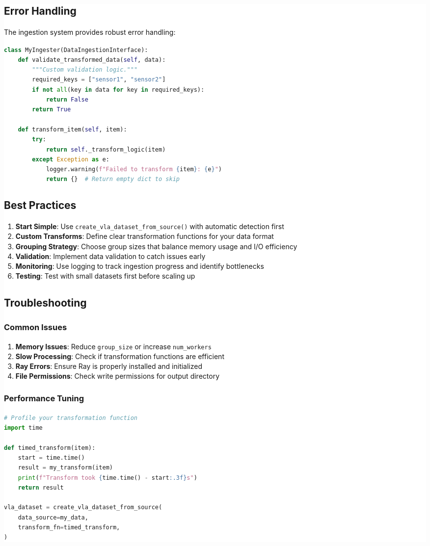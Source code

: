 ## Error Handling

The ingestion system provides robust error handling:

```python
class MyIngester(DataIngestionInterface):
    def validate_transformed_data(self, data):
        """Custom validation logic."""
        required_keys = ["sensor1", "sensor2"]
        if not all(key in data for key in required_keys):
            return False
        return True
    
    def transform_item(self, item):
        try:
            return self._transform_logic(item)
        except Exception as e:
            logger.warning(f"Failed to transform {item}: {e}")
            return {}  # Return empty dict to skip
```

## Best Practices

1. **Start Simple**: Use `create_vla_dataset_from_source()` with automatic detection first
2. **Custom Transforms**: Define clear transformation functions for your data format
3. **Grouping Strategy**: Choose group sizes that balance memory usage and I/O efficiency
4. **Validation**: Implement data validation to catch issues early
5. **Monitoring**: Use logging to track ingestion progress and identify bottlenecks
6. **Testing**: Test with small datasets first before scaling up

## Troubleshooting

### Common Issues

1. **Memory Issues**: Reduce `group_size` or increase `num_workers`
2. **Slow Processing**: Check if transformation functions are efficient
3. **Ray Errors**: Ensure Ray is properly installed and initialized
4. **File Permissions**: Check write permissions for output directory

### Performance Tuning

```python
# Profile your transformation function
import time

def timed_transform(item):
    start = time.time()
    result = my_transform(item)
    print(f"Transform took {time.time() - start:.3f}s")
    return result

vla_dataset = create_vla_dataset_from_source(
    data_source=my_data,
    transform_fn=timed_transform,
)
```
